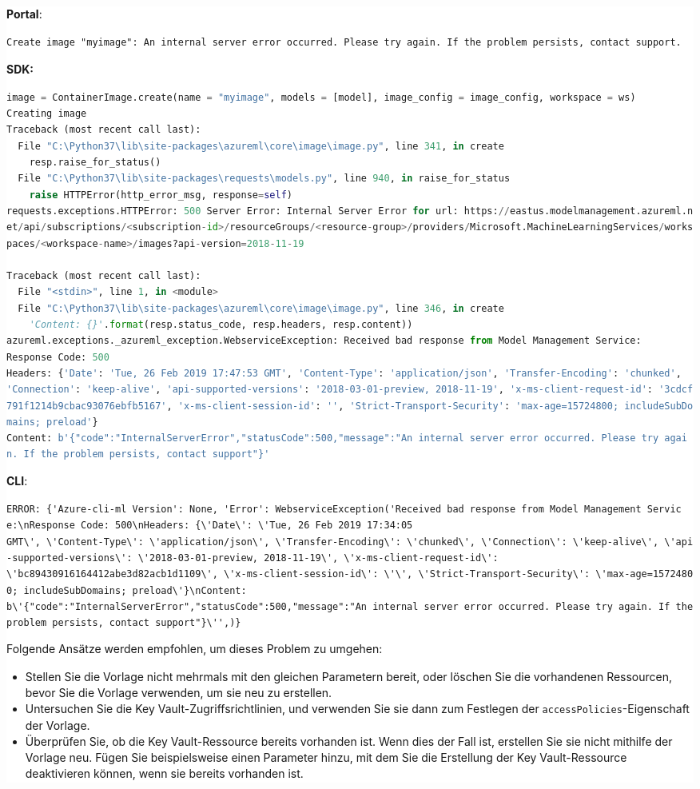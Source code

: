 __Portal__:
```text
Create image "myimage": An internal server error occurred. Please try again. If the problem persists, contact support.
```

__SDK:__
```python
image = ContainerImage.create(name = "myimage", models = [model], image_config = image_config, workspace = ws)
Creating image
Traceback (most recent call last):
  File "C:\Python37\lib\site-packages\azureml\core\image\image.py", line 341, in create
    resp.raise_for_status()
  File "C:\Python37\lib\site-packages\requests\models.py", line 940, in raise_for_status
    raise HTTPError(http_error_msg, response=self)
requests.exceptions.HTTPError: 500 Server Error: Internal Server Error for url: https://eastus.modelmanagement.azureml.net/api/subscriptions/<subscription-id>/resourceGroups/<resource-group>/providers/Microsoft.MachineLearningServices/workspaces/<workspace-name>/images?api-version=2018-11-19

Traceback (most recent call last):
  File "<stdin>", line 1, in <module>
  File "C:\Python37\lib\site-packages\azureml\core\image\image.py", line 346, in create
    'Content: {}'.format(resp.status_code, resp.headers, resp.content))
azureml.exceptions._azureml_exception.WebserviceException: Received bad response from Model Management Service:
Response Code: 500
Headers: {'Date': 'Tue, 26 Feb 2019 17:47:53 GMT', 'Content-Type': 'application/json', 'Transfer-Encoding': 'chunked', 'Connection': 'keep-alive', 'api-supported-versions': '2018-03-01-preview, 2018-11-19', 'x-ms-client-request-id': '3cdcf791f1214b9cbac93076ebfb5167', 'x-ms-client-session-id': '', 'Strict-Transport-Security': 'max-age=15724800; includeSubDomains; preload'}
Content: b'{"code":"InternalServerError","statusCode":500,"message":"An internal server error occurred. Please try again. If the problem persists, contact support"}'
```

__CLI__:
```text
ERROR: {'Azure-cli-ml Version': None, 'Error': WebserviceException('Received bad response from Model Management Service:\nResponse Code: 500\nHeaders: {\'Date\': \'Tue, 26 Feb 2019 17:34:05
GMT\', \'Content-Type\': \'application/json\', \'Transfer-Encoding\': \'chunked\', \'Connection\': \'keep-alive\', \'api-supported-versions\': \'2018-03-01-preview, 2018-11-19\', \'x-ms-client-request-id\':
\'bc89430916164412abe3d82acb1d1109\', \'x-ms-client-session-id\': \'\', \'Strict-Transport-Security\': \'max-age=15724800; includeSubDomains; preload\'}\nContent:
b\'{"code":"InternalServerError","statusCode":500,"message":"An internal server error occurred. Please try again. If the problem persists, contact support"}\'',)}
```

Folgende Ansätze werden empfohlen, um dieses Problem zu umgehen:

* Stellen Sie die Vorlage nicht mehrmals mit den gleichen Parametern bereit, oder löschen Sie die vorhandenen Ressourcen, bevor Sie die Vorlage verwenden, um sie neu zu erstellen.
* Untersuchen Sie die Key Vault-Zugriffsrichtlinien, und verwenden Sie sie dann zum Festlegen der `accessPolicies`-Eigenschaft der Vorlage.
* Überprüfen Sie, ob die Key Vault-Ressource bereits vorhanden ist. Wenn dies der Fall ist, erstellen Sie sie nicht mithilfe der Vorlage neu. Fügen Sie beispielsweise einen Parameter hinzu, mit dem Sie die Erstellung der Key Vault-Ressource deaktivieren können, wenn sie bereits vorhanden ist.
